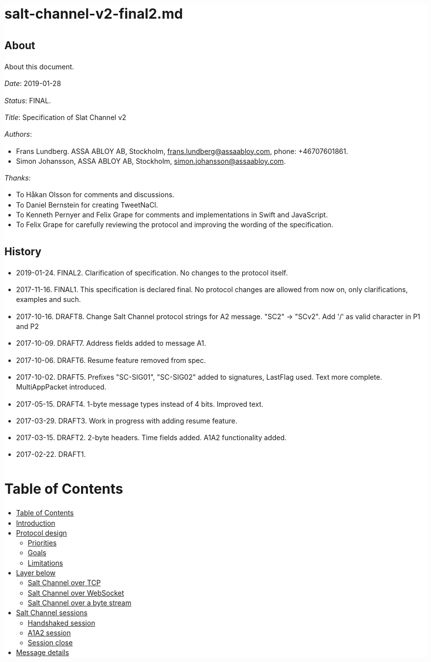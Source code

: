 # salt-channel-v2-final2.md

## About
About this document.

*Date*: 2019-01-28

*Status*: FINAL.

*Title*: Specification of Slat Channel v2

*Authors*:

* Frans Lundberg. ASSA ABLOY AB, Stockholm, frans.lundberg@assaabloy.com, 
  phone: +46707601861.
* Simon Johansson, ASSA ABLOY AB, Stockholm, simon.johansson@assaabloy.com.

*Thanks*:

* To Håkan Olsson for comments and discussions.
* To Daniel Bernstein for creating TweetNaCl.
* To Kenneth Pernyer and Felix Grape for comments and implementations
  in Swift and JavaScript.
* To Felix Grape for carefully reviewing the protocol and improving
  the wording of the specification.

## History

* 2019-01-24. FINAL2. Clarification of specification. No changes to the protocol itself.

* 2017-11-16. FINAL1. This specification is declared final. No protocol changes are allowed from now on, only clarifications, examples and such.

* 2017-10-16. DRAFT8. Change Salt Channel protocol strings for A2 message. "SC2" -> "SCv2". Add '/' as valid character in P1 and P2

* 2017-10-09. DRAFT7. Address fields added to message A1.

* 2017-10-06. DRAFT6. Resume feature removed from spec.

* 2017-10-02. DRAFT5. Prefixes "SC-SIG01", "SC-SIG02" added to signatures, LastFlag used. Text more complete. MultiAppPacket introduced.

* 2017-05-15. DRAFT4. 1-byte message types instead of 4 bits. Improved text.

* 2017-03-29. DRAFT3. Work in progress with adding resume feature.

* 2017-03-15. DRAFT2. 2-byte headers. Time fields added. A1A2 functionality added.

* 2017-02-22. DRAFT1.

# Table of Contents
* [Table of Contents](#table-of-contents)
* [Introduction](#introduction)
* [Protocol design](#protocol-design)
  * [Priorities](#priorities)
  * [Goals](#goals)
  * [Limitations](#limitations)
* [Layer below](#layer-below)
  * [Salt Channel over TCP](#salt-channel-over-tcp)
  * [Salt Channel over WebSocket](#salt-channel-over-websocket)
  * [Salt Channel over a byte stream](#salt-channel-over-a-byte-stream)
* [Salt Channel sessions](#salt-channel-sessions)
  * [Handshaked session](#handshaked-session)
  * [A1A2 session](#a1a2-session)
  * [Session close](#session-close)
* [Message details](#message-details)